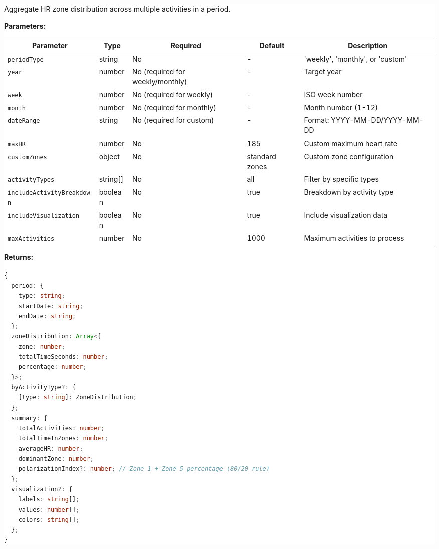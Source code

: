 Aggregate HR zone distribution across multiple activities in a period.

**Parameters:**

| Parameter | Type | Required | Default | Description |
|-----------|------|----------|---------|-------------|
| `periodType` | string | No | - | 'weekly', 'monthly', or 'custom' |
| `year` | number | No (required for weekly/monthly) | - | Target year |
| `week` | number | No (required for weekly) | - | ISO week number |
| `month` | number | No (required for monthly) | - | Month number (1-12) |
| `dateRange` | string | No (required for custom) | - | Format: YYYY-MM-DD/YYYY-MM-DD |
| `maxHR` | number | No | 185 | Custom maximum heart rate |
| `customZones` | object | No | standard zones | Custom zone configuration |
| `activityTypes` | string[] | No | all | Filter by specific types |
| `includeActivityBreakdown` | boolean | No | true | Breakdown by activity type |
| `includeVisualization` | boolean | No | true | Include visualization data |
| `maxActivities` | number | No | 1000 | Maximum activities to process |

**Returns:**

```typescript
{
  period: {
    type: string;
    startDate: string;
    endDate: string;
  };
  zoneDistribution: Array<{
    zone: number;
    totalTimeSeconds: number;
    percentage: number;
  }>;
  byActivityType?: {
    [type: string]: ZoneDistribution;
  };
  summary: {
    totalActivities: number;
    totalTimeInZones: number;
    averageHR: number;
    dominantZone: number;
    polarizationIndex?: number; // Zone 1 + Zone 5 percentage (80/20 rule)
  };
  visualization?: {
    labels: string[];
    values: number[];
    colors: string[];
  };
}
```
